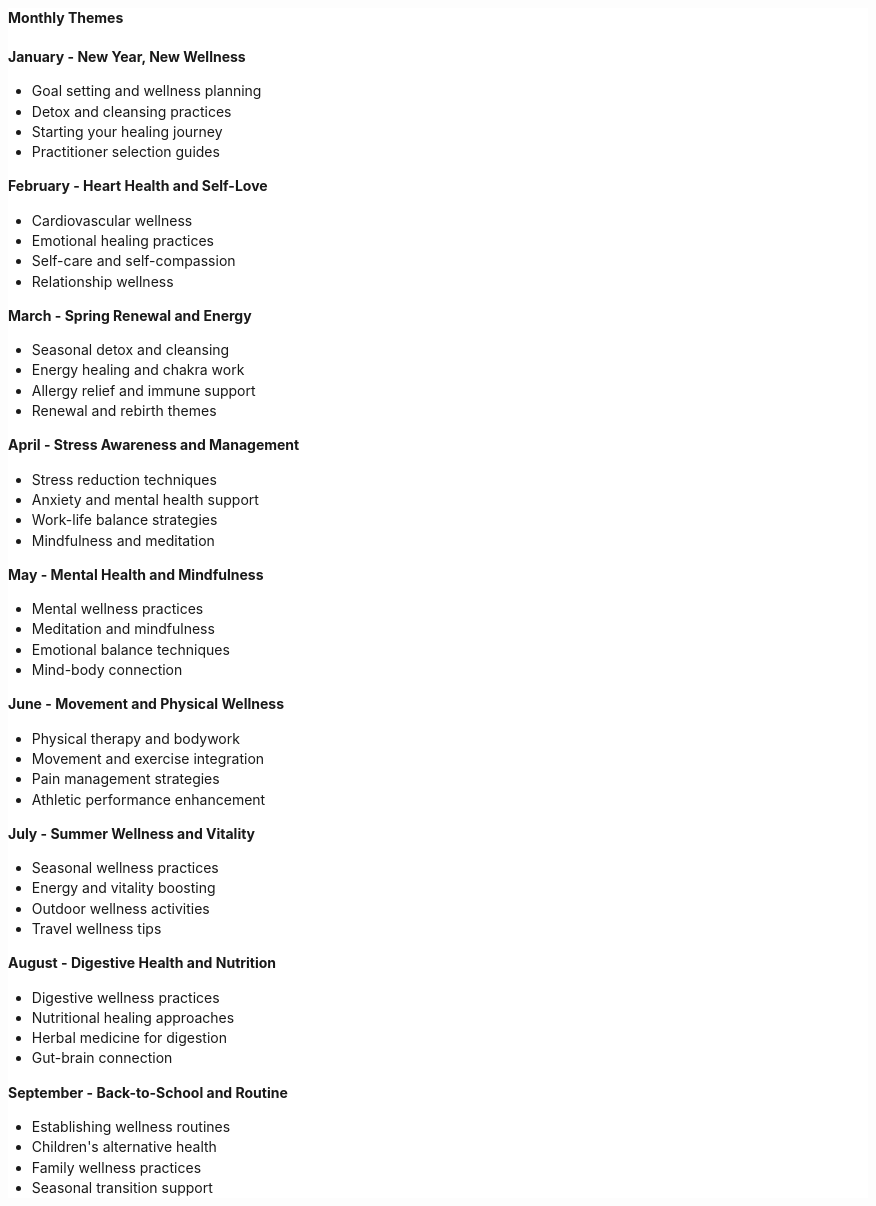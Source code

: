 #### Monthly Themes
**January - New Year, New Wellness**
- Goal setting and wellness planning
- Detox and cleansing practices
- Starting your healing journey
- Practitioner selection guides

**February - Heart Health and Self-Love**
- Cardiovascular wellness
- Emotional healing practices
- Self-care and self-compassion
- Relationship wellness

**March - Spring Renewal and Energy**
- Seasonal detox and cleansing
- Energy healing and chakra work
- Allergy relief and immune support
- Renewal and rebirth themes

**April - Stress Awareness and Management**
- Stress reduction techniques
- Anxiety and mental health support
- Work-life balance strategies
- Mindfulness and meditation

**May - Mental Health and Mindfulness**
- Mental wellness practices
- Meditation and mindfulness
- Emotional balance techniques
- Mind-body connection

**June - Movement and Physical Wellness**
- Physical therapy and bodywork
- Movement and exercise integration
- Pain management strategies
- Athletic performance enhancement

**July - Summer Wellness and Vitality**
- Seasonal wellness practices
- Energy and vitality boosting
- Outdoor wellness activities
- Travel wellness tips

**August - Digestive Health and Nutrition**
- Digestive wellness practices
- Nutritional healing approaches
- Herbal medicine for digestion
- Gut-brain connection

**September - Back-to-School and Routine**
- Establishing wellness routines
- Children's alternative health
- Family wellness practices
- Seasonal transition support
